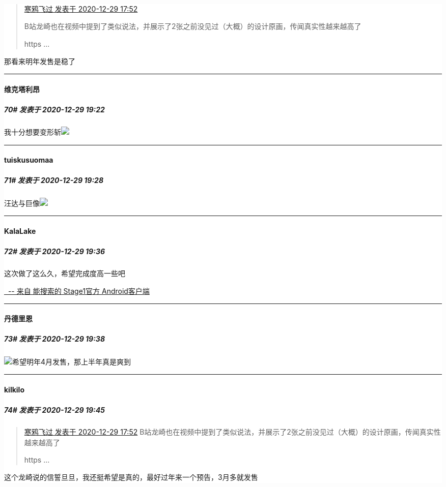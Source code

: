 <blockquote><a href="httphttps://bbs.saraba1st.com/2b/forum.php?mod=redirect&amp;goto=findpost&amp;pid=49880469&amp;ptid=1980110" target="_blank">寒鸦飞过 发表于 2020-12-29 17:52</a>

B站龙崎也在视频中提到了类似说法，并展示了2张之前没见过（大概）的设计原画，传闻真实性越来越高了

https ...</blockquote>
那看来明年发售是稳了


-----

####  维克塔利昂  
##### 70#       发表于 2020-12-29 19:22


我十分想要变形斩<img src="https://static.saraba1st.com/image/smiley/face2017/067.png" referrerpolicy="no-referrer">


-----

####  tuiskusuomaa  
##### 71#       发表于 2020-12-29 19:28


汪达与巨像<img src="https://static.saraba1st.com/image/smiley/face2017/148.png" referrerpolicy="no-referrer">


-----

####  KalaLake  
##### 72#       发表于 2020-12-29 19:36


这次做了这么久，希望完成度高一些吧

[  -- 来自 能搜索的 Stage1官方 Android客户端](https://www.coolapk.com/apk/140634)


-----

####  丹德里恩  
##### 73#       发表于 2020-12-29 19:38


<img src="https://static.saraba1st.com/image/smiley/face2017/067.png" referrerpolicy="no-referrer">希望明年4月发售，那上半年真是爽到


-----

####  kilkilo  
##### 74#       发表于 2020-12-29 19:45


<blockquote><a href="httphttps://bbs.saraba1st.com/2b/forum.php?mod=redirect&amp;goto=findpost&amp;pid=49880469&amp;ptid=1980110" target="_blank">寒鸦飞过 发表于 2020-12-29 17:52</a>
B站龙崎也在视频中提到了类似说法，并展示了2张之前没见过（大概）的设计原画，传闻真实性越来越高了

https ...</blockquote>
这个龙崎说的信誓旦旦，我还挺希望是真的，最好过年来一个预告，3月多就发售
